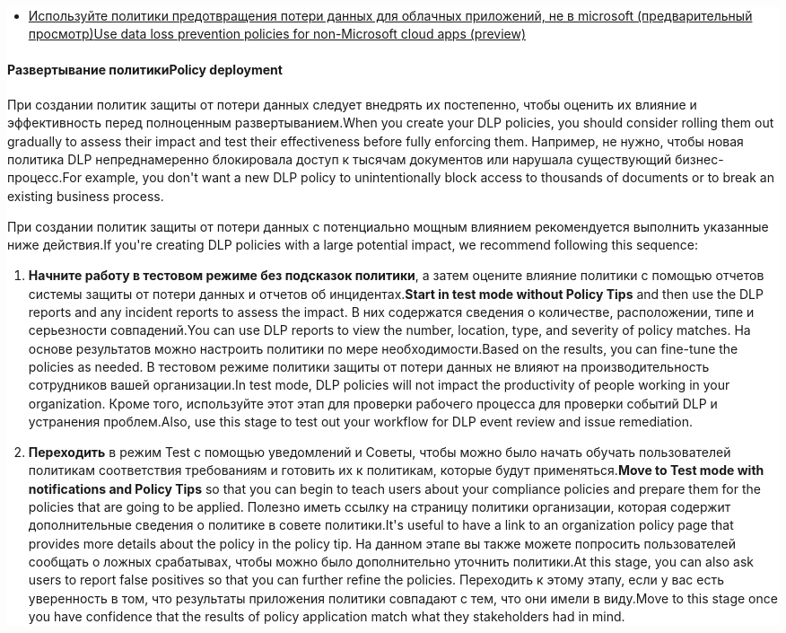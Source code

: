 - [<span data-ttu-id="3ef76-216">Используйте политики предотвращения потери данных для облачных приложений, не в microsoft (предварительный просмотр)</span><span class="sxs-lookup"><span data-stu-id="3ef76-216">Use data loss prevention policies for non-Microsoft cloud apps (preview)</span></span>](dlp-use-policies-non-microsoft-cloud-apps.md#before-you-begin)

#### <a name="policy-deployment"></a><span data-ttu-id="3ef76-217">Развертывание политики</span><span class="sxs-lookup"><span data-stu-id="3ef76-217">Policy deployment</span></span>

<span data-ttu-id="3ef76-218">При создании политик защиты от потери данных следует внедрять их постепенно, чтобы оценить их влияние и эффективность перед полноценным развертыванием.</span><span class="sxs-lookup"><span data-stu-id="3ef76-218">When you create your DLP policies, you should consider rolling them out gradually to assess their impact and test their effectiveness before fully enforcing them.</span></span> <span data-ttu-id="3ef76-219">Например, не нужно, чтобы новая политика DLP непреднамеренно блокировала доступ к тысячам документов или нарушала существующий бизнес-процесс.</span><span class="sxs-lookup"><span data-stu-id="3ef76-219">For example, you don't want a new DLP policy to unintentionally block access to thousands of documents or to break an existing business process.</span></span>
  
<span data-ttu-id="3ef76-220">При создании политик защиты от потери данных с потенциально мощным влиянием рекомендуется выполнить указанные ниже действия.</span><span class="sxs-lookup"><span data-stu-id="3ef76-220">If you're creating DLP policies with a large potential impact, we recommend following this sequence:</span></span>
  
1. <span data-ttu-id="3ef76-221">**Начните работу в тестовом режиме без подсказок политики**, а затем оцените влияние политики с помощью отчетов системы защиты от потери данных и отчетов об инцидентах.</span><span class="sxs-lookup"><span data-stu-id="3ef76-221">**Start in test mode without Policy Tips** and then use the DLP reports and any incident reports to assess the impact.</span></span> <span data-ttu-id="3ef76-222">В них содержатся сведения о количестве, расположении, типе и серьезности совпадений.</span><span class="sxs-lookup"><span data-stu-id="3ef76-222">You can use DLP reports to view the number, location, type, and severity of policy matches.</span></span> <span data-ttu-id="3ef76-223">На основе результатов можно настроить политики по мере необходимости.</span><span class="sxs-lookup"><span data-stu-id="3ef76-223">Based on the results, you can fine-tune the policies as needed.</span></span> <span data-ttu-id="3ef76-224">В тестовом режиме политики защиты от потери данных не влияют на производительность сотрудников вашей организации.</span><span class="sxs-lookup"><span data-stu-id="3ef76-224">In test mode, DLP policies will not impact the productivity of people working in your organization.</span></span> <span data-ttu-id="3ef76-225">Кроме того, используйте этот этап для проверки рабочего процесса для проверки событий DLP и устранения проблем.</span><span class="sxs-lookup"><span data-stu-id="3ef76-225">Also, use this stage to test out your workflow for DLP event review and issue remediation.</span></span>
    
2. <span data-ttu-id="3ef76-226">**Переходить** в режим Test с помощью уведомлений и Советы, чтобы можно было начать обучать пользователей политикам соответствия требованиям и готовить их к политикам, которые будут применяться.</span><span class="sxs-lookup"><span data-stu-id="3ef76-226">**Move to Test mode with notifications and Policy Tips** so that you can begin to teach users about your compliance policies and prepare them for the policies that are going to be applied.</span></span> <span data-ttu-id="3ef76-227">Полезно иметь ссылку на страницу политики организации, которая содержит дополнительные сведения о политике в совете политики.</span><span class="sxs-lookup"><span data-stu-id="3ef76-227">It's useful to have a link to an organization policy page that provides more details about the policy in the policy tip.</span></span> <span data-ttu-id="3ef76-228">На данном этапе вы также можете попросить пользователей сообщать о ложных срабатывах, чтобы можно было дополнительно уточнить политики.</span><span class="sxs-lookup"><span data-stu-id="3ef76-228">At this stage, you can also ask users to report false positives so that you can further refine the policies.</span></span> <span data-ttu-id="3ef76-229">Переходить к этому этапу, если у вас есть уверенность в том, что результаты приложения политики совпадают с тем, что они имели в виду.</span><span class="sxs-lookup"><span data-stu-id="3ef76-229">Move to this stage once you have confidence that the results of policy application match what they stakeholders had in mind.</span></span> 
    